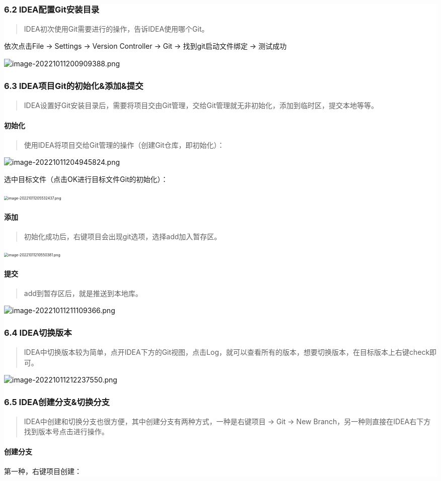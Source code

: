 

### 6.2 IDEA配置Git安装目录

> IDEA初次使用Git需要进行的操作，告诉IDEA使用哪个Git。

依次点击File -> Settings -> Version Controller -> Git -> 找到git启动文件绑定 -> 测试成功

<img src="https://img1.imgtp.com/2022/10/11/1vFe4xnh.png" alt="image-20221011200909388.png" title="image-20221011200909388.png" />



### 6.3 IDEA项目Git的初始化&添加&提交

> IDEA设置好Git安装目录后，需要将项目交由Git管理，交给Git管理就无非初始化，添加到临时区，提交本地等等。

#### 初始化

> 使用IDEA将项目交给Git管理的操作（创建Git仓库，即初始化）：

<img src="https://img1.imgtp.com/2022/10/11/zCeZIXh8.png" alt="image-20221011204945824.png" title="image-20221011204945824.png" />

选中目标文件（点击OK进行目标文件Git的初始化）：

<img src="https://img1.imgtp.com/2022/10/11/aoIFJz9u.png" alt="image-20221011205532437.png" title="image-20221011205532437.png" style="zoom:50%;" />

#### 添加

> 初始化成功后，右键项目会出现git选项，选择add加入暂存区。

<img src="https://img1.imgtp.com/2022/10/11/bPl8CHWx.png" alt="image-20221011210550381.png" title="image-20221011210550381.png" style="zoom: 50%;" />



#### 提交

> add到暂存区后，就是推送到本地库。

<img src="https://img1.imgtp.com/2022/10/11/ltk8LOUM.png" alt="image-20221011211109366.png" title="image-20221011211109366.png" />



### 6.4 IDEA切换版本

> IDEA中切换版本较为简单，点开IDEA下方的Git视图，点击Log，就可以查看所有的版本，想要切换版本，在目标版本上右键check即可。

<img src="https://img1.imgtp.com/2022/10/11/7905DvbU.png" alt="image-20221011212237550.png" title="image-20221011212237550.png" />



### 6.5 IDEA创建分支&切换分支

> IDEA中创建和切换分支也很方便，其中创建分支有两种方式，一种是右键项目 -> Git -> New Branch，另一种则直接在IDEA右下方找到版本号点击进行操作。

#### 创建分支

第一种，右键项目创建：
